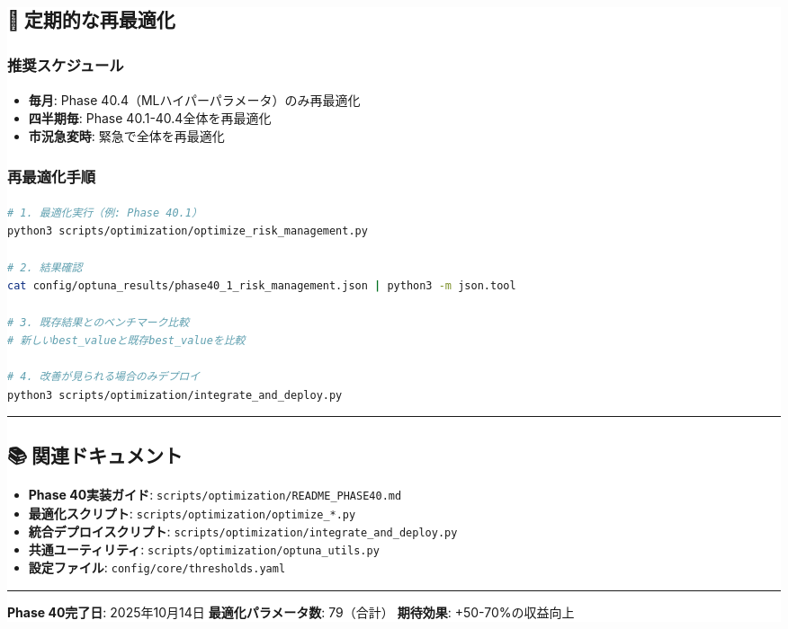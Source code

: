 
## 🔄 定期的な再最適化

### 推奨スケジュール

- **毎月**: Phase 40.4（MLハイパーパラメータ）のみ再最適化
- **四半期毎**: Phase 40.1-40.4全体を再最適化
- **市況急変時**: 緊急で全体を再最適化

### 再最適化手順

```bash
# 1. 最適化実行（例: Phase 40.1）
python3 scripts/optimization/optimize_risk_management.py

# 2. 結果確認
cat config/optuna_results/phase40_1_risk_management.json | python3 -m json.tool

# 3. 既存結果とのベンチマーク比較
# 新しいbest_valueと既存best_valueを比較

# 4. 改善が見られる場合のみデプロイ
python3 scripts/optimization/integrate_and_deploy.py
```

---

## 📚 関連ドキュメント

- **Phase 40実装ガイド**: `scripts/optimization/README_PHASE40.md`
- **最適化スクリプト**: `scripts/optimization/optimize_*.py`
- **統合デプロイスクリプト**: `scripts/optimization/integrate_and_deploy.py`
- **共通ユーティリティ**: `scripts/optimization/optuna_utils.py`
- **設定ファイル**: `config/core/thresholds.yaml`

---

**Phase 40完了日**: 2025年10月14日
**最適化パラメータ数**: 79（合計）
**期待効果**: +50-70%の収益向上
